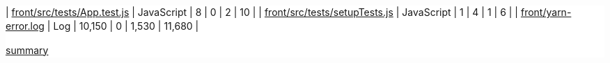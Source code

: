 | [front/src/tests/App.test.js](/front/src/tests/App.test.js) | JavaScript | 8 | 0 | 2 | 10 |
| [front/src/tests/setupTests.js](/front/src/tests/setupTests.js) | JavaScript | 1 | 4 | 1 | 6 |
| [front/yarn-error.log](/front/yarn-error.log) | Log | 10,150 | 0 | 1,530 | 11,680 |

[summary](results.md)